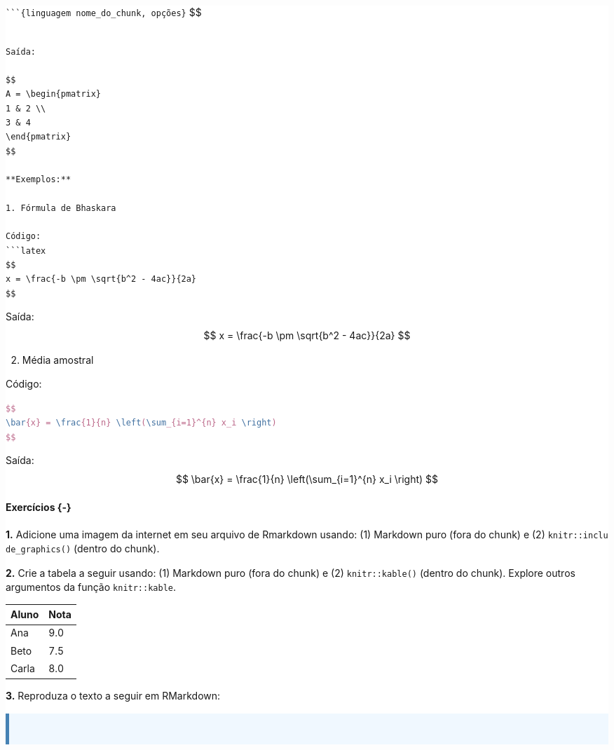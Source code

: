 ```` ```{linguagem nome_do_chunk, opções} ````
$$
```

Saída:

$$
A = \begin{pmatrix}
1 & 2 \\
3 & 4
\end{pmatrix}
$$

**Exemplos:**

1. Fórmula de Bhaskara

Código:
```latex
$$
x = \frac{-b \pm \sqrt{b^2 - 4ac}}{2a}
$$
```

Saída:
$$
x = \frac{-b \pm \sqrt{b^2 - 4ac}}{2a}
$$

2. Média amostral


Código:
```latex
$$
\bar{x} = \frac{1}{n} \left(\sum_{i=1}^{n} x_i \right)
$$
```

Saída:
$$
\bar{x} = \frac{1}{n} \left(\sum_{i=1}^{n} x_i \right)
$$



#### Exercícios {-}

**1.** Adicione uma imagem da internet em seu arquivo de Rmarkdown usando: (1) Markdown puro (fora do chunk) e (2) `knitr::include_graphics()` (dentro do chunk).

**2.** Crie a tabela a seguir usando: (1) Markdown puro (fora do chunk) e (2) `knitr::kable()` (dentro do chunk). Explore outros argumentos da função `knitr::kable`.

| Aluno | Nota |
|-------|------|
| Ana   | 9.0  |
| Beto  | 7.5  |
| Carla | 8.0  |

**3.** Reproduza o texto a seguir em RMarkdown:

<div style="background-color:#f0f8ff; padding:15px; border-left:5px solid #4682b4;">

````
